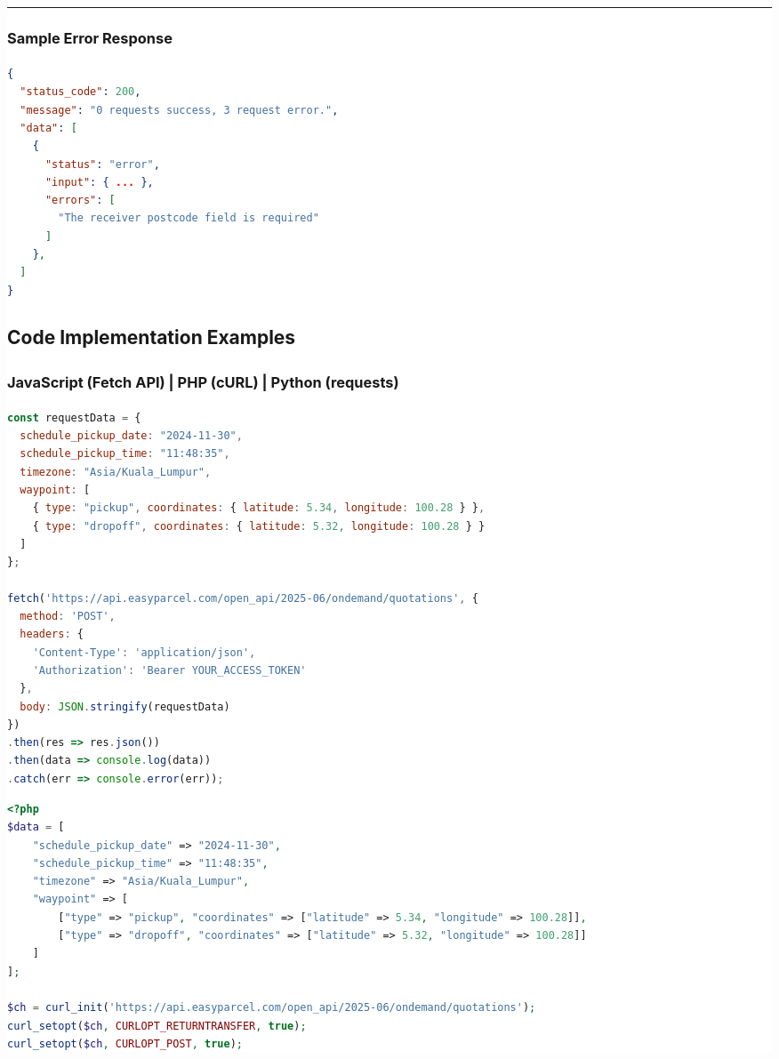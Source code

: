 
---

### Sample Error Response

```json
{
  "status_code": 200,
  "message": "0 requests success, 3 request error.",
  "data": [
    {
      "status": "error",
      "input": { ... },
      "errors": [
        "The receiver postcode field is required"
      ]
    },
  ]
}
```


## Code Implementation Examples

### JavaScript (Fetch API) | PHP (cURL) | Python (requests)

```javascript
const requestData = {
  schedule_pickup_date: "2024-11-30",
  schedule_pickup_time: "11:48:35",
  timezone: "Asia/Kuala_Lumpur",
  waypoint: [
    { type: "pickup", coordinates: { latitude: 5.34, longitude: 100.28 } },
    { type: "dropoff", coordinates: { latitude: 5.32, longitude: 100.28 } }
  ]
};

fetch('https://api.easyparcel.com/open_api/2025-06/ondemand/quotations', {
  method: 'POST',
  headers: {
    'Content-Type': 'application/json',
    'Authorization': 'Bearer YOUR_ACCESS_TOKEN'
  },
  body: JSON.stringify(requestData)
})
.then(res => res.json())
.then(data => console.log(data))
.catch(err => console.error(err));
```


```php
<?php
$data = [
    "schedule_pickup_date" => "2024-11-30",
    "schedule_pickup_time" => "11:48:35",
    "timezone" => "Asia/Kuala_Lumpur",
    "waypoint" => [
        ["type" => "pickup", "coordinates" => ["latitude" => 5.34, "longitude" => 100.28]],
        ["type" => "dropoff", "coordinates" => ["latitude" => 5.32, "longitude" => 100.28]]
    ]
];

$ch = curl_init('https://api.easyparcel.com/open_api/2025-06/ondemand/quotations');
curl_setopt($ch, CURLOPT_RETURNTRANSFER, true);
curl_setopt($ch, CURLOPT_POST, true);
```